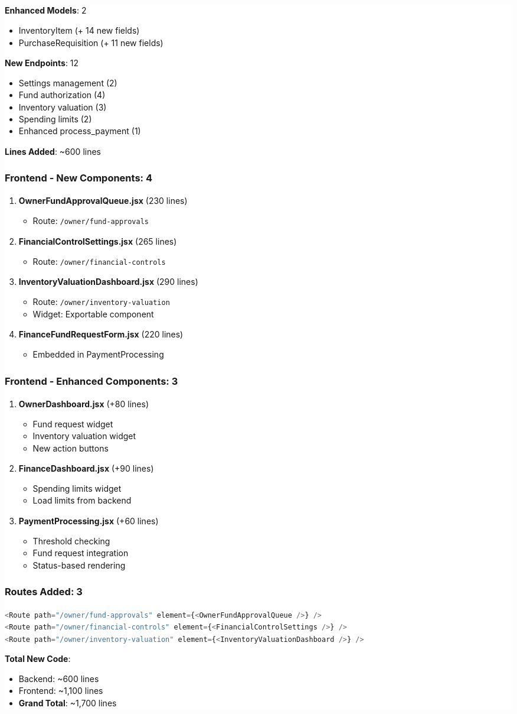 **Enhanced Models**: 2
- InventoryItem (+ 14 new fields)
- PurchaseRequisition (+ 11 new fields)

**New Endpoints**: 12
- Settings management (2)
- Fund authorization (4)
- Inventory valuation (3)
- Spending limits (2)
- Enhanced process_payment (1)

**Lines Added**: ~600 lines

### Frontend - New Components: 4

1. **OwnerFundApprovalQueue.jsx** (230 lines)
   - Route: `/owner/fund-approvals`
   
2. **FinancialControlSettings.jsx** (265 lines)
   - Route: `/owner/financial-controls`
   
3. **InventoryValuationDashboard.jsx** (290 lines)
   - Route: `/owner/inventory-valuation`
   - Widget: Exportable component
   
4. **FinanceFundRequestForm.jsx** (220 lines)
   - Embedded in PaymentProcessing

### Frontend - Enhanced Components: 3

1. **OwnerDashboard.jsx** (+80 lines)
   - Fund request widget
   - Inventory valuation widget
   - New action buttons
   
2. **FinanceDashboard.jsx** (+90 lines)
   - Spending limits widget
   - Load limits from backend
   
3. **PaymentProcessing.jsx** (+60 lines)
   - Threshold checking
   - Fund request integration
   - Status-based rendering

### Routes Added: 3
```javascript
<Route path="/owner/fund-approvals" element={<OwnerFundApprovalQueue />} />
<Route path="/owner/financial-controls" element={<FinancialControlSettings />} />
<Route path="/owner/inventory-valuation" element={<InventoryValuationDashboard />} />
```

**Total New Code**:
- Backend: ~600 lines
- Frontend: ~1,100 lines
- **Grand Total**: ~1,700 lines
